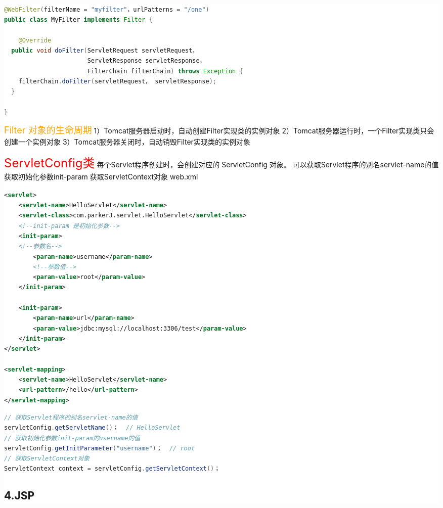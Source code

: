 ```java
@WebFilter(filterName = "myfilter"，urlPatterns = "/one")
public class MyFilter implements Filter {
  
    @Override
  public void doFilter(ServletRequest servletRequest， 
                       ServletResponse servletResponse， 
                       FilterChain filterChain) throws Exception {
    filterChain.doFilter(servletRequest， servletResponse);
  }
  
}
```
<font color="orange" size="4px">Filter 对象的生命周期</font>
1）Tomcat服务器启动时，自动创建Filter实现类的实例对象
2）Tomcat服务器运行时，一个Filter实现类只会创建一个实例对象
3）Tomcat服务器关闭时，自动销毁Filter实现类的实例对象

<font color="red" size="5px">ServletConfig类</font>
每个Servlet程序创建时，会创建对应的 ServletConfig 对象。 
可以获取Servlet程序的别名servlet-name的值 
获取初始化参数init-param 
获取ServletContext对象 
web.xml

```xml
<servlet> 
	<servlet-name>HelloServlet</servlet-name>
	<servlet-class>com.parkerJ.servlet.HelloServlet</servlet-class> 
	<!--init-param 是初始化参数--> 
	<init-param> 
	<!--参数名--> 
		<param-name>username</param-name> 
		<!--参数值--> 
		<param-value>root</param-value> 
	</init-param> 
  
	<init-param> 
		<param-name>url</param-name> 
		<param-value>jdbc:mysql://localhost:3306/test</param-value> 
	</init-param> 
</servlet> 

<servlet-mapping> 
	<servlet-name>HelloServlet</servlet-name> 
	<url-pattern>/hello</url-pattern> 
</servlet-mapping>
```
```java
// 获取Servlet程序的别名servlet-name的值
servletConfig.getServletName()；  // HelloServlet
// 获取初始化参数init-param的username的值 
servletConfig.getInitParameter("username")；  // root
// 获取ServletContext对象 
ServletContext context = servletConfig.getServletContext()；
```
## 4.JSP
